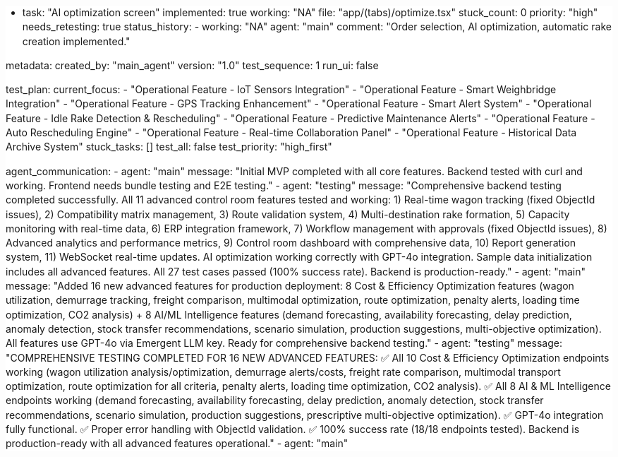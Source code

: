   - task: "AI optimization screen"
    implemented: true
    working: "NA"
    file: "app/(tabs)/optimize.tsx"
    stuck_count: 0
    priority: "high"
    needs_retesting: true
    status_history:
        - working: "NA"
          agent: "main"
          comment: "Order selection, AI optimization, automatic rake creation implemented."

metadata:
  created_by: "main_agent"
  version: "1.0"
  test_sequence: 1
  run_ui: false

test_plan:
  current_focus:
    - "Operational Feature - IoT Sensors Integration"
    - "Operational Feature - Smart Weighbridge Integration"
    - "Operational Feature - GPS Tracking Enhancement"
    - "Operational Feature - Smart Alert System"
    - "Operational Feature - Idle Rake Detection & Rescheduling"
    - "Operational Feature - Predictive Maintenance Alerts"
    - "Operational Feature - Auto Rescheduling Engine"
    - "Operational Feature - Real-time Collaboration Panel"
    - "Operational Feature - Historical Data Archive System"
  stuck_tasks: []
  test_all: false
  test_priority: "high_first"

agent_communication:
    - agent: "main"
      message: "Initial MVP completed with all core features. Backend tested with curl and working. Frontend needs bundle testing and E2E testing."
    - agent: "testing"
      message: "Comprehensive backend testing completed successfully. All 11 advanced control room features tested and working: 1) Real-time wagon tracking (fixed ObjectId issues), 2) Compatibility matrix management, 3) Route validation system, 4) Multi-destination rake formation, 5) Capacity monitoring with real-time data, 6) ERP integration framework, 7) Workflow management with approvals (fixed ObjectId issues), 8) Advanced analytics and performance metrics, 9) Control room dashboard with comprehensive data, 10) Report generation system, 11) WebSocket real-time updates. AI optimization working correctly with GPT-4o integration. Sample data initialization includes all advanced features. All 27 test cases passed (100% success rate). Backend is production-ready."
    - agent: "main"
      message: "Added 16 new advanced features for production deployment: 8 Cost & Efficiency Optimization features (wagon utilization, demurrage tracking, freight comparison, multimodal optimization, route optimization, penalty alerts, loading time optimization, CO2 analysis) + 8 AI/ML Intelligence features (demand forecasting, availability forecasting, delay prediction, anomaly detection, stock transfer recommendations, scenario simulation, production suggestions, multi-objective optimization). All features use GPT-4o via Emergent LLM key. Ready for comprehensive backend testing."
    - agent: "testing"
      message: "COMPREHENSIVE TESTING COMPLETED FOR 16 NEW ADVANCED FEATURES: ✅ All 10 Cost & Efficiency Optimization endpoints working (wagon utilization analysis/optimization, demurrage alerts/costs, freight rate comparison, multimodal transport optimization, route optimization for all criteria, penalty alerts, loading time optimization, CO2 analysis). ✅ All 8 AI & ML Intelligence endpoints working (demand forecasting, availability forecasting, delay prediction, anomaly detection, stock transfer recommendations, scenario simulation, production suggestions, prescriptive multi-objective optimization). ✅ GPT-4o integration fully functional. ✅ Proper error handling with ObjectId validation. ✅ 100% success rate (18/18 endpoints tested). Backend is production-ready with all advanced features operational."
    - agent: "main"
